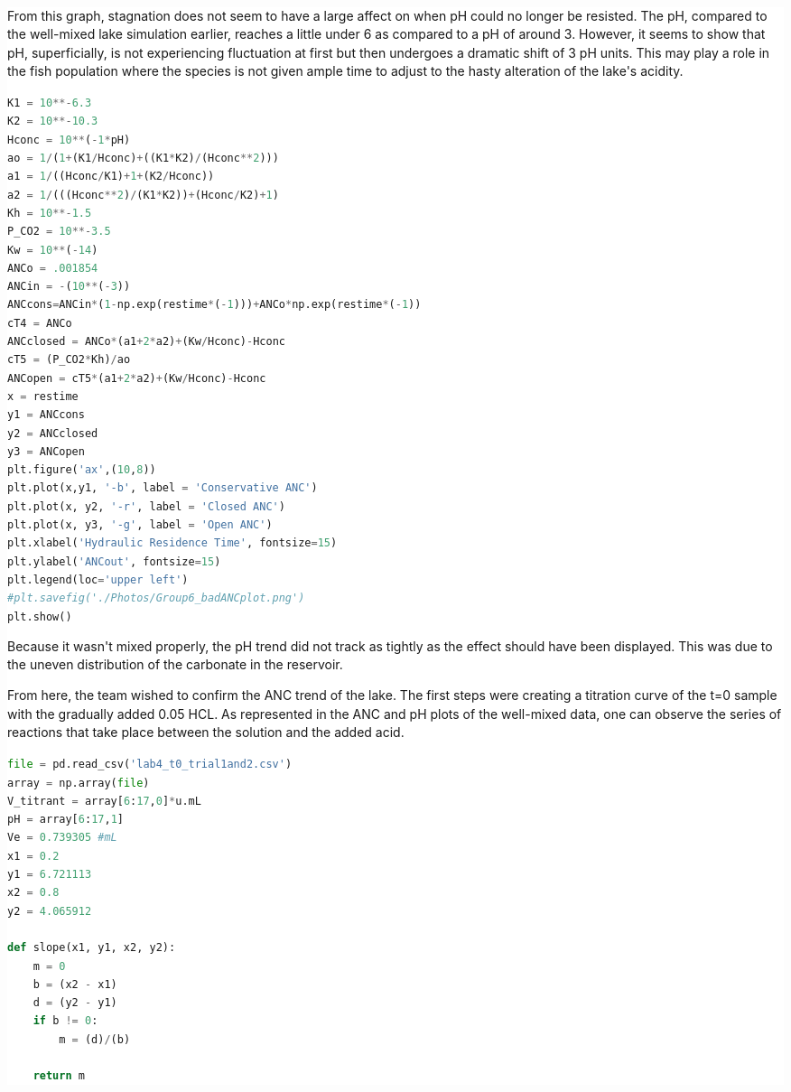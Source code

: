 From this graph, stagnation does not seem to have a large affect on when pH could no longer be resisted. The pH, compared to the well-mixed lake simulation earlier, reaches a little under 6 as compared to a pH of around 3. However, it seems to show that pH, superficially, is not experiencing fluctuation at first but then undergoes a dramatic shift of 3 pH units. This may play a role in the fish population where the species is not given ample time to adjust to the hasty alteration of the lake's acidity.

```python
K1 = 10**-6.3
K2 = 10**-10.3
Hconc = 10**(-1*pH)
ao = 1/(1+(K1/Hconc)+((K1*K2)/(Hconc**2)))
a1 = 1/((Hconc/K1)+1+(K2/Hconc))
a2 = 1/(((Hconc**2)/(K1*K2))+(Hconc/K2)+1)
Kh = 10**-1.5
P_CO2 = 10**-3.5
Kw = 10**(-14)
ANCo = .001854
ANCin = -(10**(-3))
ANCcons=ANCin*(1-np.exp(restime*(-1)))+ANCo*np.exp(restime*(-1))
cT4 = ANCo
ANCclosed = ANCo*(a1+2*a2)+(Kw/Hconc)-Hconc
cT5 = (P_CO2*Kh)/ao
ANCopen = cT5*(a1+2*a2)+(Kw/Hconc)-Hconc
x = restime
y1 = ANCcons
y2 = ANCclosed
y3 = ANCopen
plt.figure('ax',(10,8))
plt.plot(x,y1, '-b', label = 'Conservative ANC')
plt.plot(x, y2, '-r', label = 'Closed ANC')
plt.plot(x, y3, '-g', label = 'Open ANC')
plt.xlabel('Hydraulic Residence Time', fontsize=15)
plt.ylabel('ANCout', fontsize=15)
plt.legend(loc='upper left')
#plt.savefig('./Photos/Group6_badANCplot.png')
plt.show()
```
Because it wasn't mixed properly, the pH trend did not track as tightly as the effect should have been displayed. This was due to the uneven distribution of the carbonate in the reservoir.

From here, the team wished to confirm the ANC trend of the lake. The first steps were creating a titration curve of the t=0 sample with the gradually added 0.05 HCL. As represented in the ANC and pH plots of the well-mixed data, one can observe the series of reactions that take place between the solution and the added acid.

```python
file = pd.read_csv('lab4_t0_trial1and2.csv')
array = np.array(file)
V_titrant = array[6:17,0]*u.mL
pH = array[6:17,1]
Ve = 0.739305 #mL
x1 = 0.2
y1 = 6.721113
x2 = 0.8
y2 = 4.065912

def slope(x1, y1, x2, y2):
    m = 0
    b = (x2 - x1)
    d = (y2 - y1)
    if b != 0:
        m = (d)/(b)

    return m
```